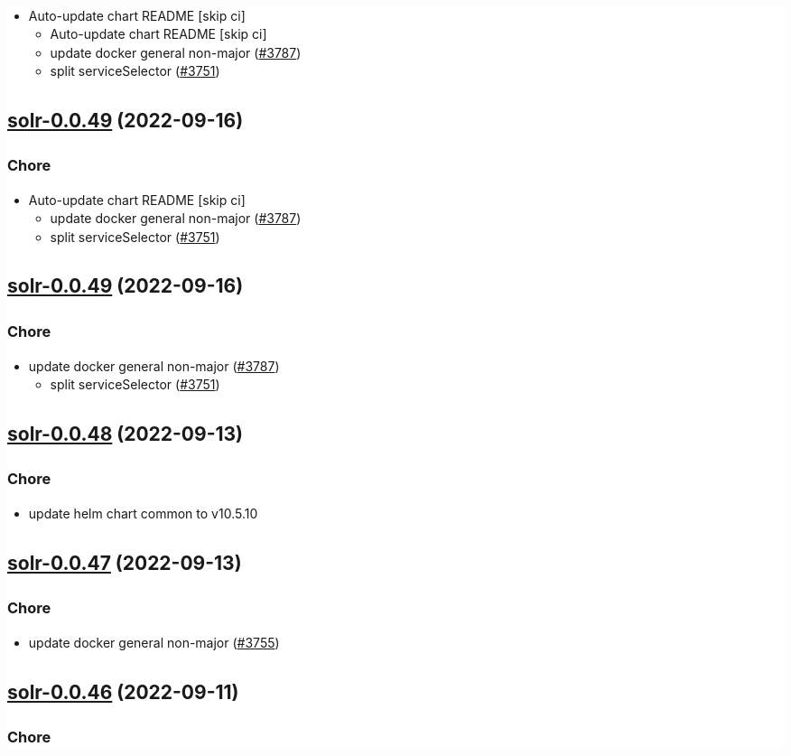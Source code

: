 - Auto-update chart README [skip ci]
  - Auto-update chart README [skip ci]
  - update docker general non-major ([#3787](https://github.com/truecharts/charts/issues/3787))
  - split serviceSelector ([#3751](https://github.com/truecharts/charts/issues/3751))




## [solr-0.0.49](https://github.com/truecharts/charts/compare/solr-0.0.48...solr-0.0.49) (2022-09-16)

### Chore

- Auto-update chart README [skip ci]
  - update docker general non-major ([#3787](https://github.com/truecharts/charts/issues/3787))
  - split serviceSelector ([#3751](https://github.com/truecharts/charts/issues/3751))




## [solr-0.0.49](https://github.com/truecharts/charts/compare/solr-0.0.48...solr-0.0.49) (2022-09-16)

### Chore

- update docker general non-major ([#3787](https://github.com/truecharts/charts/issues/3787))
  - split serviceSelector ([#3751](https://github.com/truecharts/charts/issues/3751))




## [solr-0.0.48](https://github.com/truecharts/charts/compare/solr-0.0.47...solr-0.0.48) (2022-09-13)

### Chore

- update helm chart common to v10.5.10




## [solr-0.0.47](https://github.com/truecharts/charts/compare/solr-0.0.46...solr-0.0.47) (2022-09-13)

### Chore

- update docker general non-major ([#3755](https://github.com/truecharts/charts/issues/3755))




## [solr-0.0.46](https://github.com/truecharts/charts/compare/solr-0.0.45...solr-0.0.46) (2022-09-11)

### Chore
